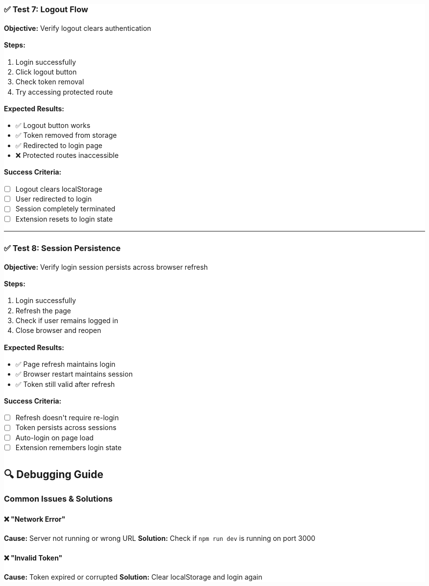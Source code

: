 
### ✅ Test 7: Logout Flow
**Objective:** Verify logout clears authentication

**Steps:**
1. Login successfully
2. Click logout button
3. Check token removal
4. Try accessing protected route

**Expected Results:**
- ✅ Logout button works
- ✅ Token removed from storage
- ✅ Redirected to login page
- ❌ Protected routes inaccessible

**Success Criteria:**
- [ ] Logout clears localStorage
- [ ] User redirected to login
- [ ] Session completely terminated
- [ ] Extension resets to login state

---

### ✅ Test 8: Session Persistence
**Objective:** Verify login session persists across browser refresh

**Steps:**
1. Login successfully
2. Refresh the page
3. Check if user remains logged in
4. Close browser and reopen

**Expected Results:**
- ✅ Page refresh maintains login
- ✅ Browser restart maintains session
- ✅ Token still valid after refresh

**Success Criteria:**
- [ ] Refresh doesn't require re-login
- [ ] Token persists across sessions
- [ ] Auto-login on page load
- [ ] Extension remembers login state

## 🔍 Debugging Guide

### Common Issues & Solutions

#### ❌ "Network Error" 
**Cause:** Server not running or wrong URL
**Solution:** Check if `npm run dev` is running on port 3000

#### ❌ "Invalid Token"
**Cause:** Token expired or corrupted
**Solution:** Clear localStorage and login again
